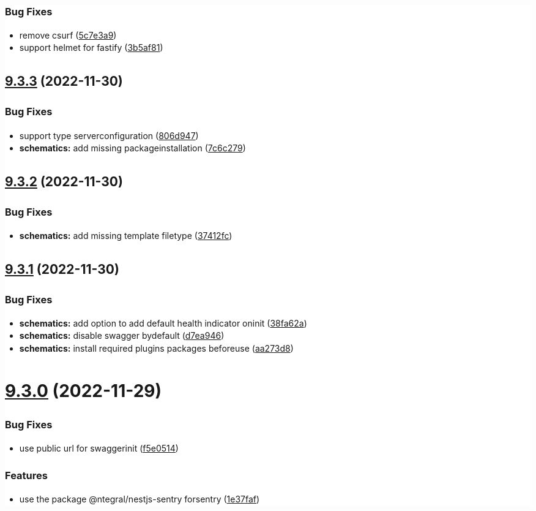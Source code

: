### Bug Fixes

- remove csurf ([5c7e3a9](https://gitlab.com/rxap/nest/commit/5c7e3a904d9382ace1fe832bb7ce8196376d362b))
- support helmet for fastify ([3b5af81](https://gitlab.com/rxap/nest/commit/3b5af81e7d3d84c91ff29da731100ee0050f1559))

## [9.3.3](https://gitlab.com/rxap/nest/compare/@rxap/nest@9.3.2...@rxap/nest@9.3.3) (2022-11-30)

### Bug Fixes

- support type serverconfiguration ([806d947](https://gitlab.com/rxap/nest/commit/806d94716ee2cb1829ffcc9035af7aaec0c84da7))
- **schematics:** add missing packageinstallation ([7c6c279](https://gitlab.com/rxap/nest/commit/7c6c2793efa6fc223e879732ae214025484b0ca8))

## [9.3.2](https://gitlab.com/rxap/nest/compare/@rxap/nest@9.3.1...@rxap/nest@9.3.2) (2022-11-30)

### Bug Fixes

- **schematics:** add missing template filetype ([37412fc](https://gitlab.com/rxap/nest/commit/37412fc55c1fbcb1ba9c5dde3128b887a50f3708))

## [9.3.1](https://gitlab.com/rxap/nest/compare/@rxap/nest@9.3.0...@rxap/nest@9.3.1) (2022-11-30)

### Bug Fixes

- **schematics:** add option to add default health indicator oninit ([38fa62a](https://gitlab.com/rxap/nest/commit/38fa62a5029365f37779a022005e7ab8924056bc))
- **schematics:** disable swagger bydefault ([d7ea946](https://gitlab.com/rxap/nest/commit/d7ea946c34fb834656d4240c0caf5364feb0795b))
- **schematics:** install required plugins packages beforeuse ([aa273d8](https://gitlab.com/rxap/nest/commit/aa273d84dadb962da989c0e185c9ca3d08f6e31a))

# [9.3.0](https://gitlab.com/rxap/nest/compare/@rxap/nest@9.2.1...@rxap/nest@9.3.0) (2022-11-29)

### Bug Fixes

- use public url for swaggerinit ([f5e0514](https://gitlab.com/rxap/nest/commit/f5e0514b27f24146c906b6320f522f1f6820a462))

### Features

- use the package @ntegral/nestjs-sentry forsentry ([1e37faf](https://gitlab.com/rxap/nest/commit/1e37fafe2c5c1b1dc8cfdb620e3a2cb8a6232ea3))
